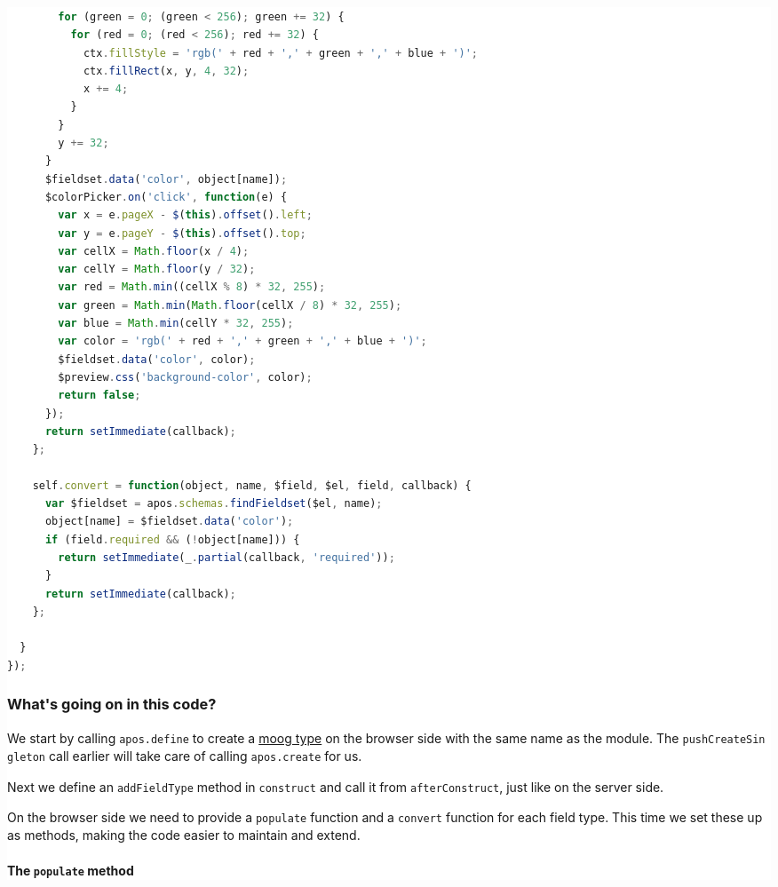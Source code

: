 ```javascript
        for (green = 0; (green < 256); green += 32) {
          for (red = 0; (red < 256); red += 32) {
            ctx.fillStyle = 'rgb(' + red + ',' + green + ',' + blue + ')';
            ctx.fillRect(x, y, 4, 32);
            x += 4;
          }
        }
        y += 32;
      }
      $fieldset.data('color', object[name]);
      $colorPicker.on('click', function(e) {
        var x = e.pageX - $(this).offset().left;
        var y = e.pageY - $(this).offset().top;
        var cellX = Math.floor(x / 4);
        var cellY = Math.floor(y / 32);
        var red = Math.min((cellX % 8) * 32, 255);
        var green = Math.min(Math.floor(cellX / 8) * 32, 255);
        var blue = Math.min(cellY * 32, 255);
        var color = 'rgb(' + red + ',' + green + ',' + blue + ')';
        $fieldset.data('color', color);
        $preview.css('background-color', color);
        return false;
      });
      return setImmediate(callback);
    };

    self.convert = function(object, name, $field, $el, field, callback) {
      var $fieldset = apos.schemas.findFieldset($el, name);
      object[name] = $fieldset.data('color');
      if (field.required && (!object[name])) {
        return setImmediate(_.partial(callback, 'required'));
      }
      return setImmediate(callback);
    };

  }
});
```

### What's going on in this code?

We start by calling `apos.define` to create a [moog type](/reference/glossary.md#moog-type) on the browser side with the same name as the module. The `pushCreateSingleton` call earlier will take care of calling `apos.create` for us.

Next we define an `addFieldType` method in `construct` and call it from `afterConstruct`, just like on the server side.

On the browser side we need to provide a `populate` function and a `convert` function for each field type. This time we set these up as methods, making the code easier to maintain and extend.

#### The `populate` method
